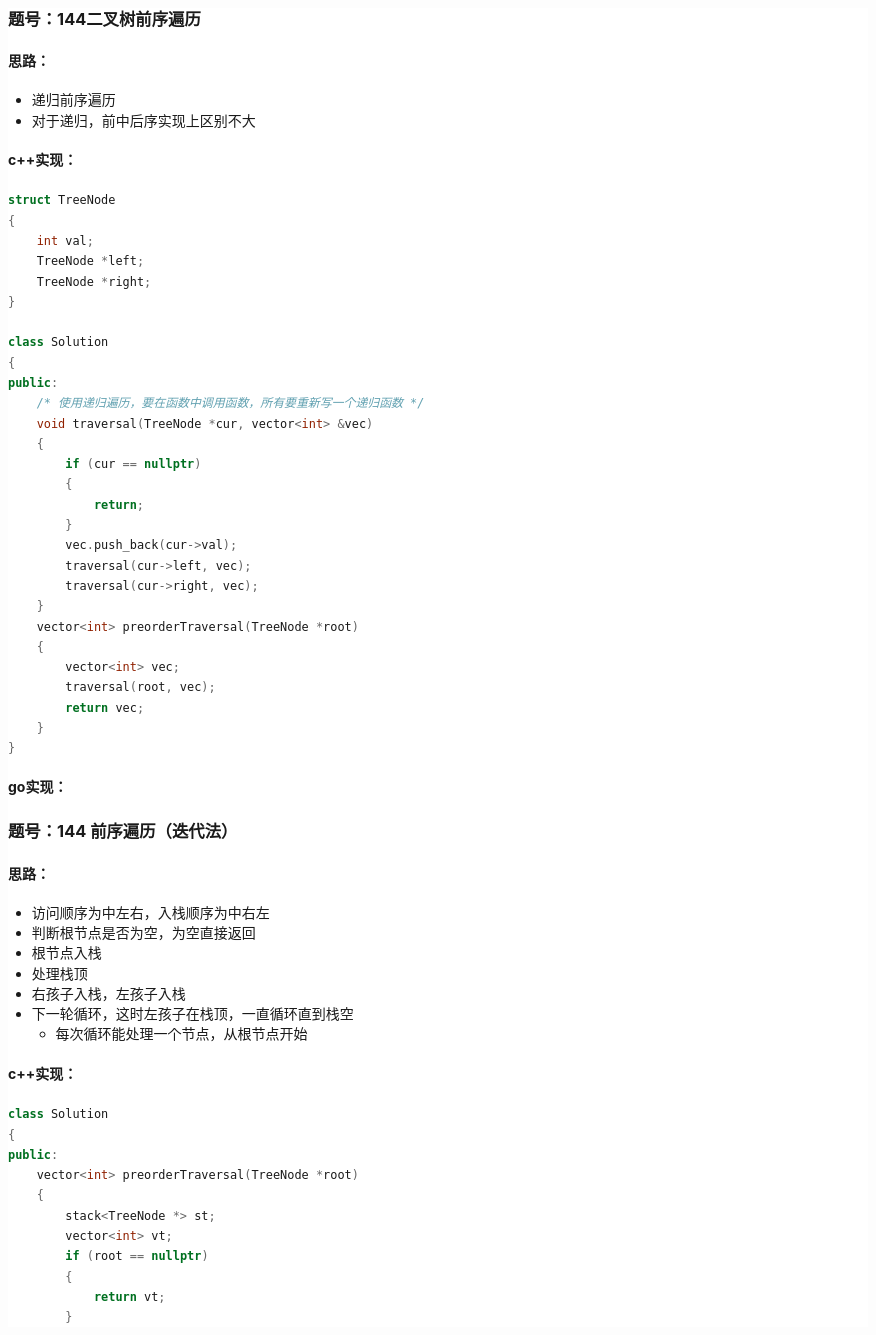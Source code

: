 ### 题号：144二叉树前序遍历
#### 思路：
- 递归前序遍历
- 对于递归，前中后序实现上区别不大
#### c++实现：
``` C++
struct TreeNode
{
	int val;
	TreeNode *left;
	TreeNode *right;
}

class Solution
{
public:
	/* 使用递归遍历，要在函数中调用函数，所有要重新写一个递归函数 */
	void traversal(TreeNode *cur, vector<int> &vec)
	{
		if (cur == nullptr)
		{
			return;
		}
		vec.push_back(cur->val);
		traversal(cur->left, vec);
		traversal(cur->right, vec);
	}
	vector<int> preorderTraversal(TreeNode *root)
	{
		vector<int> vec;
		traversal(root, vec);
		return vec;
	}
}
```
#### go实现：
```go

```

### 题号：144 前序遍历（迭代法）
#### 思路：
- 访问顺序为中左右，入栈顺序为中右左
- 判断根节点是否为空，为空直接返回
- 根节点入栈
- 处理栈顶
- 右孩子入栈，左孩子入栈
- 下一轮循环，这时左孩子在栈顶，一直循环直到栈空
	- 每次循环能处理一个节点，从根节点开始
#### c++实现：
```c++
class Solution
{
public:
	vector<int> preorderTraversal(TreeNode *root)
	{
		stack<TreeNode *> st;
		vector<int> vt;
		if (root == nullptr)
		{
			return vt;
		}
```